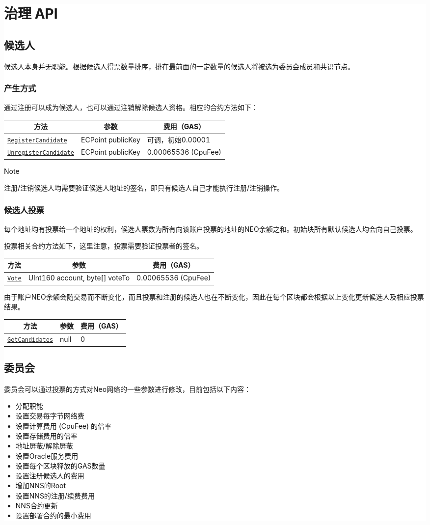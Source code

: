 # 治理 API

## 候选人

候选人本身并无职能。根据候选人得票数量排序，排在最前面的一定数量的候选人将被选为委员会成员和共识节点。

### 产生方式

通过注册可以成为候选人，也可以通过注销解除候选人资格。相应的合约方法如下：

| 方法 | 参数 | 费用（GAS） |
| ---- | ------------------------------------ | ---- |
| [`RegisterCandidate`](scapi/framework/native/Neo/RegisterCandidate.md) | ECPoint publicKey | 可调，初始0.00001 |
| [`UnregisterCandidate`](scapi/framework/native/Neo/UnregisterCandidate.md) | ECPoint publicKey | 0.00065536 (CpuFee) |

> [!Note]
>
> 注册/注销候选人均需要验证候选人地址的签名，即只有候选人自己才能执行注册/注销操作。

### 候选人投票

每个地址均有投票给一个地址的权利，候选人票数为所有向该账户投票的地址的NEO余额之和。初始块所有默认候选人均会向自己投票。

投票相关合约方法如下，这里注意，投票需要验证投票者的签名。

| 方法 | 参数 | 费用（GAS） |
| ---- | ------------------------------------ | ---- |
| [`Vote`](scapi/framework/native/Neo/Vote.md) | UInt160 account, byte[] voteTo | 0.00065536 (CpuFee) |

由于账户NEO余额会随交易而不断变化，而且投票和注册的候选人也在不断变化，因此在每个区块都会根据以上变化更新候选人及相应投票结果。

| 方法 | 参数 | 费用（GAS） |
| ---- | ------------------------------------ | ---- |
| [`GetCandidates`](scapi/framework/native/Neo/GetCandidates.md) | null | 0 |

## 委员会

委员会可以通过投票的方式对Neo网络的一些参数进行修改，目前包括以下内容：

* 分配职能
* 设置交易每字节网络费
* 设置计算费用 (CpuFee) 的倍率
* 设置存储费用的倍率
* 地址屏蔽/解除屏蔽
* 设置Oracle服务费用
* 设置每个区块释放的GAS数量
* 设置注册候选人的费用
* 增加NNS的Root
* 设置NNS的注册/续费费用
* NNS合约更新
* 设置部署合约的最小费用

